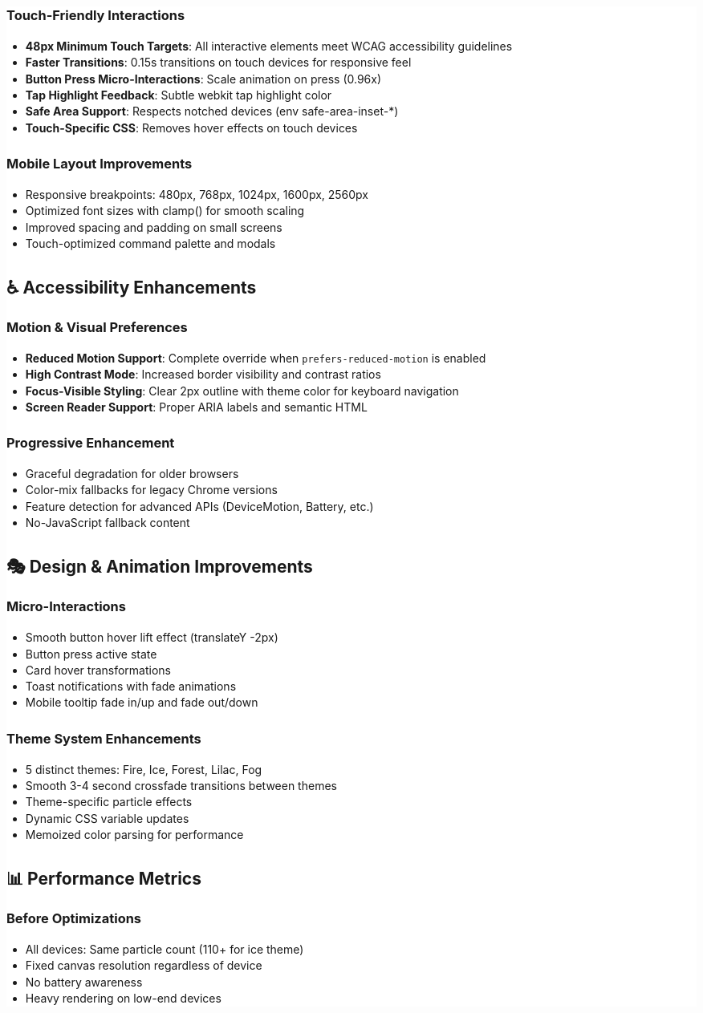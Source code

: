 ### Touch-Friendly Interactions
- **48px Minimum Touch Targets**: All interactive elements meet WCAG accessibility guidelines
- **Faster Transitions**: 0.15s transitions on touch devices for responsive feel
- **Button Press Micro-Interactions**: Scale animation on press (0.96x)
- **Tap Highlight Feedback**: Subtle webkit tap highlight color
- **Safe Area Support**: Respects notched devices (env safe-area-inset-*)
- **Touch-Specific CSS**: Removes hover effects on touch devices

### Mobile Layout Improvements
- Responsive breakpoints: 480px, 768px, 1024px, 1600px, 2560px
- Optimized font sizes with clamp() for smooth scaling
- Improved spacing and padding on small screens
- Touch-optimized command palette and modals

## ♿ Accessibility Enhancements

### Motion & Visual Preferences
- **Reduced Motion Support**: Complete override when `prefers-reduced-motion` is enabled
- **High Contrast Mode**: Increased border visibility and contrast ratios
- **Focus-Visible Styling**: Clear 2px outline with theme color for keyboard navigation
- **Screen Reader Support**: Proper ARIA labels and semantic HTML

### Progressive Enhancement
- Graceful degradation for older browsers
- Color-mix fallbacks for legacy Chrome versions
- Feature detection for advanced APIs (DeviceMotion, Battery, etc.)
- No-JavaScript fallback content

## 🎭 Design & Animation Improvements

### Micro-Interactions
- Smooth button hover lift effect (translateY -2px)
- Button press active state
- Card hover transformations
- Toast notifications with fade animations
- Mobile tooltip fade in/up and fade out/down

### Theme System Enhancements
- 5 distinct themes: Fire, Ice, Forest, Lilac, Fog
- Smooth 3-4 second crossfade transitions between themes
- Theme-specific particle effects
- Dynamic CSS variable updates
- Memoized color parsing for performance

## 📊 Performance Metrics

### Before Optimizations
- All devices: Same particle count (110+ for ice theme)
- Fixed canvas resolution regardless of device
- No battery awareness
- Heavy rendering on low-end devices
